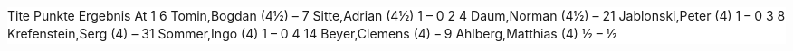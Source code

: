 <th>Tite</th>
<th>Punkte</th>
<th>Ergebnis</th>
<th>At</th>
</tr>
</thead>
<tbody>
<tr bgcolor="#00FFFF">
<td>1</td>
<td>6</td>
<td>Tomin,Bogdan</td>
<td></td>
<td>(4½)</td>
<td>–</td>
<td>7</td>
<td>Sitte,Adrian</td>
<td></td>
<td>(4½)</td>
<td>1 – 0</td>
<td></td>
</tr>
<tr bgcolor="#00FFFF">
<td>2</td>
<td>4</td>
<td>Daum,Norman</td>
<td></td>
<td>(4½)</td>
<td>–</td>
<td>21</td>
<td>Jablonski,Peter</td>
<td></td>
<td>(4)</td>
<td>1 – 0</td>
<td></td>
</tr>
<tr bgcolor="#00FFFF">
<td>3</td>
<td>8</td>
<td>Krefenstein,Serg</td>
<td></td>
<td>(4)</td>
<td>–</td>
<td>31</td>
<td>Sommer,Ingo</td>
<td></td>
<td>(4)</td>
<td>1 – 0</td>
<td></td>
</tr>
<tr bgcolor="#00FFFF">
<td>4</td>
<td>14</td>
<td>Beyer,Clemens</td>
<td></td>
<td>(4)</td>
<td>–</td>
<td>9</td>
<td>Ahlberg,Matthias</td>
<td></td>
<td>(4)</td>
<td>½ – ½</td>
<td></td>
</tr>
<tr bgcolor="#00FFFF">